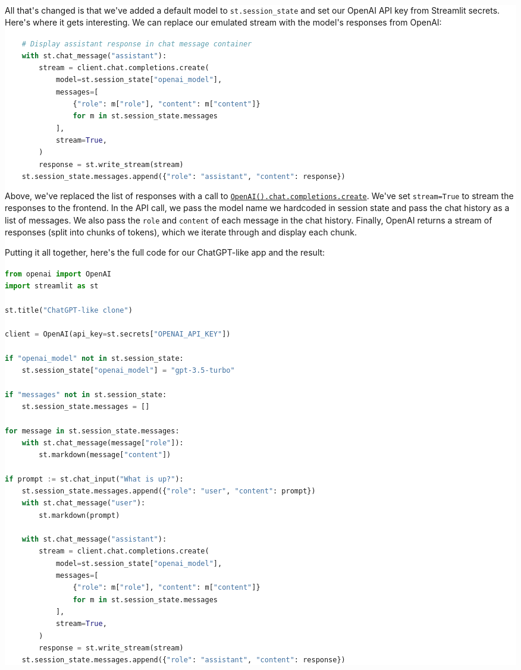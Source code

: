 
All that's changed is that we've added a default model to `st.session_state` and set our OpenAI API key from Streamlit secrets. Here's where it gets interesting. We can replace our emulated stream with the model's responses from OpenAI:

```python
    # Display assistant response in chat message container
    with st.chat_message("assistant"):
        stream = client.chat.completions.create(
            model=st.session_state["openai_model"],
            messages=[
                {"role": m["role"], "content": m["content"]}
                for m in st.session_state.messages
            ],
            stream=True,
        )
        response = st.write_stream(stream)
    st.session_state.messages.append({"role": "assistant", "content": response})
```

Above, we've replaced the list of responses with a call to [`OpenAI().chat.completions.create`](). We've set `stream=True` to stream the responses to the frontend. In the API call, we pass the model name we hardcoded in session state and pass the chat history as a list of messages. We also pass the `role` and `content` of each message in the chat history. Finally, OpenAI returns a stream of responses (split into chunks of tokens), which we iterate through and display each chunk.

Putting it all together, here's the full code for our ChatGPT-like app and the result:

<Collapse title="View full code" expanded={false}>

```python
from openai import OpenAI
import streamlit as st

st.title("ChatGPT-like clone")

client = OpenAI(api_key=st.secrets["OPENAI_API_KEY"])

if "openai_model" not in st.session_state:
    st.session_state["openai_model"] = "gpt-3.5-turbo"

if "messages" not in st.session_state:
    st.session_state.messages = []

for message in st.session_state.messages:
    with st.chat_message(message["role"]):
        st.markdown(message["content"])

if prompt := st.chat_input("What is up?"):
    st.session_state.messages.append({"role": "user", "content": prompt})
    with st.chat_message("user"):
        st.markdown(prompt)

    with st.chat_message("assistant"):
        stream = client.chat.completions.create(
            model=st.session_state["openai_model"],
            messages=[
                {"role": m["role"], "content": m["content"]}
                for m in st.session_state.messages
            ],
            stream=True,
        )
        response = st.write_stream(stream)
    st.session_state.messages.append({"role": "assistant", "content": response})
```
